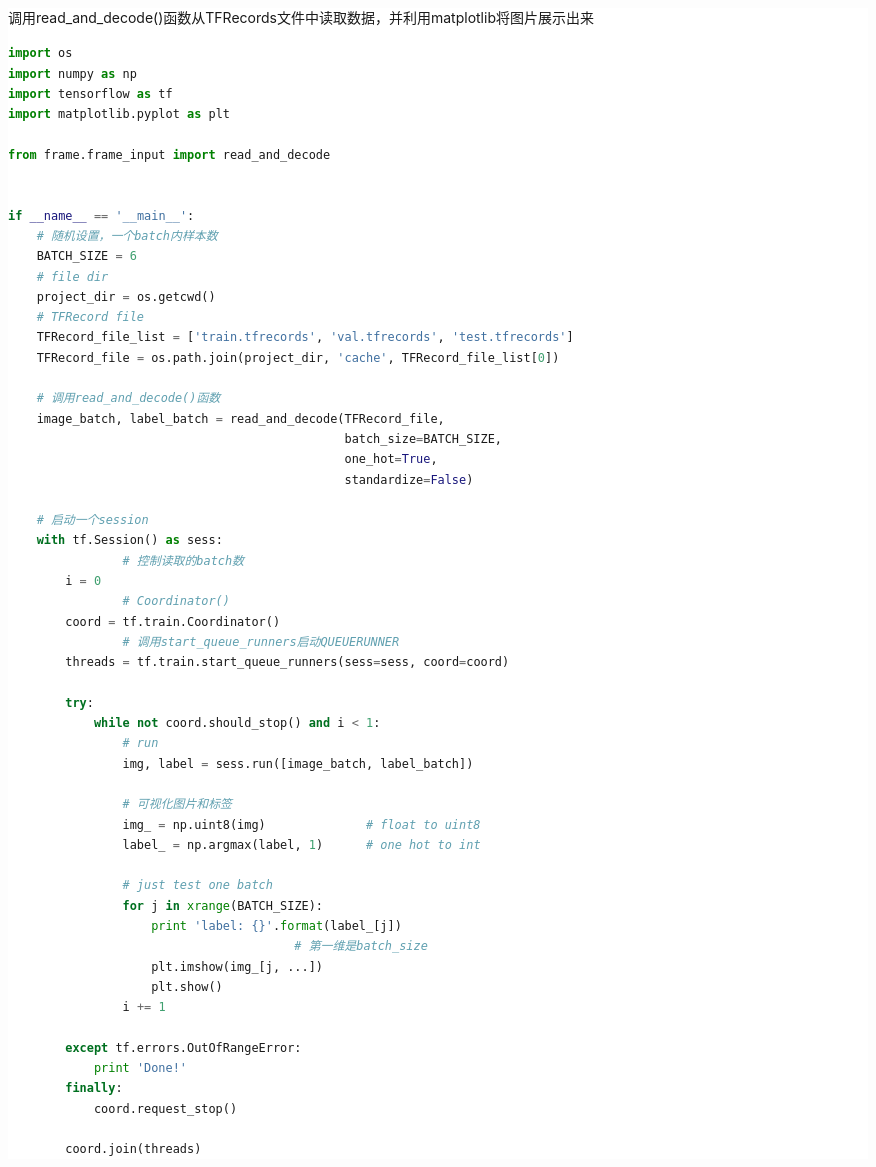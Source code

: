 调用read_and_decode()函数从TFRecords文件中读取数据，并利用matplotlib将图片展示出来

```python
import os
import numpy as np
import tensorflow as tf
import matplotlib.pyplot as plt

from frame.frame_input import read_and_decode


if __name__ == '__main__':
    # 随机设置，一个batch内样本数
    BATCH_SIZE = 6
    # file dir
    project_dir = os.getcwd()
    # TFRecord file
    TFRecord_file_list = ['train.tfrecords', 'val.tfrecords', 'test.tfrecords']
    TFRecord_file = os.path.join(project_dir, 'cache', TFRecord_file_list[0])

    # 调用read_and_decode()函数
    image_batch, label_batch = read_and_decode(TFRecord_file,
                                               batch_size=BATCH_SIZE,
                                               one_hot=True,
                                               standardize=False)

    # 启动一个session
    with tf.Session() as sess:
				# 控制读取的batch数
        i = 0
				# Coordinator()
        coord = tf.train.Coordinator()
				# 调用start_queue_runners启动QUEUERUNNER
        threads = tf.train.start_queue_runners(sess=sess, coord=coord)

        try:
            while not coord.should_stop() and i < 1:
                # run
                img, label = sess.run([image_batch, label_batch])

                # 可视化图片和标签
                img_ = np.uint8(img)              # float to uint8
                label_ = np.argmax(label, 1)      # one hot to int

                # just test one batch
                for j in xrange(BATCH_SIZE):
                    print 'label: {}'.format(label_[j])
										# 第一维是batch_size
                    plt.imshow(img_[j, ...])
                    plt.show()
                i += 1

        except tf.errors.OutOfRangeError:
            print 'Done!'
        finally:
            coord.request_stop()

        coord.join(threads)
```
